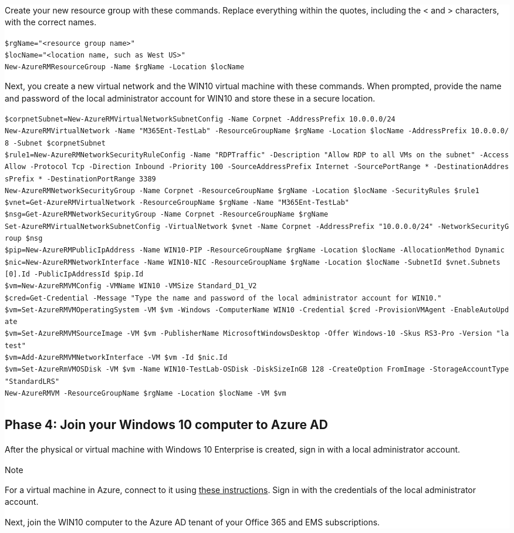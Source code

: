 Create your new resource group with these commands. Replace everything within the quotes, including the \< and > characters, with the correct names.
  
```
$rgName="<resource group name>"
$locName="<location name, such as West US>"
New-AzureRMResourceGroup -Name $rgName -Location $locName
```

Next, you create a new virtual network and the WIN10 virtual machine with these commands. When prompted, provide the name and password of the local administrator account for WIN10 and store these in a secure location.
  
```
$corpnetSubnet=New-AzureRMVirtualNetworkSubnetConfig -Name Corpnet -AddressPrefix 10.0.0.0/24
New-AzureRMVirtualNetwork -Name "M365Ent-TestLab" -ResourceGroupName $rgName -Location $locName -AddressPrefix 10.0.0.0/8 -Subnet $corpnetSubnet
$rule1=New-AzureRMNetworkSecurityRuleConfig -Name "RDPTraffic" -Description "Allow RDP to all VMs on the subnet" -Access Allow -Protocol Tcp -Direction Inbound -Priority 100 -SourceAddressPrefix Internet -SourcePortRange * -DestinationAddressPrefix * -DestinationPortRange 3389
New-AzureRMNetworkSecurityGroup -Name Corpnet -ResourceGroupName $rgName -Location $locName -SecurityRules $rule1
$vnet=Get-AzureRMVirtualNetwork -ResourceGroupName $rgName -Name "M365Ent-TestLab"
$nsg=Get-AzureRMNetworkSecurityGroup -Name Corpnet -ResourceGroupName $rgName
Set-AzureRMVirtualNetworkSubnetConfig -VirtualNetwork $vnet -Name Corpnet -AddressPrefix "10.0.0.0/24" -NetworkSecurityGroup $nsg
$pip=New-AzureRMPublicIpAddress -Name WIN10-PIP -ResourceGroupName $rgName -Location $locName -AllocationMethod Dynamic
$nic=New-AzureRMNetworkInterface -Name WIN10-NIC -ResourceGroupName $rgName -Location $locName -SubnetId $vnet.Subnets[0].Id -PublicIpAddressId $pip.Id
$vm=New-AzureRMVMConfig -VMName WIN10 -VMSize Standard_D1_V2
$cred=Get-Credential -Message "Type the name and password of the local administrator account for WIN10."
$vm=Set-AzureRMVMOperatingSystem -VM $vm -Windows -ComputerName WIN10 -Credential $cred -ProvisionVMAgent -EnableAutoUpdate
$vm=Set-AzureRMVMSourceImage -VM $vm -PublisherName MicrosoftWindowsDesktop -Offer Windows-10 -Skus RS3-Pro -Version "latest"
$vm=Add-AzureRMVMNetworkInterface -VM $vm -Id $nic.Id
$vm=Set-AzureRmVMOSDisk -VM $vm -Name WIN10-TestLab-OSDisk -DiskSizeInGB 128 -CreateOption FromImage -StorageAccountType "StandardLRS"
New-AzureRMVM -ResourceGroupName $rgName -Location $locName -VM $vm
```

## Phase 4: Join your Windows 10 computer to Azure AD

After the physical or virtual machine with Windows 10 Enterprise is created, sign in with a local administrator account.
  
> [!NOTE]
> For a virtual machine in Azure, connect to it using [these instructions](https://docs.microsoft.com/azure/virtual-machines/windows/connect-logon). Sign in with the credentials of the local administrator account. 
  
Next, join the WIN10 computer to the Azure AD tenant of your Office 365 and EMS subscriptions.
  